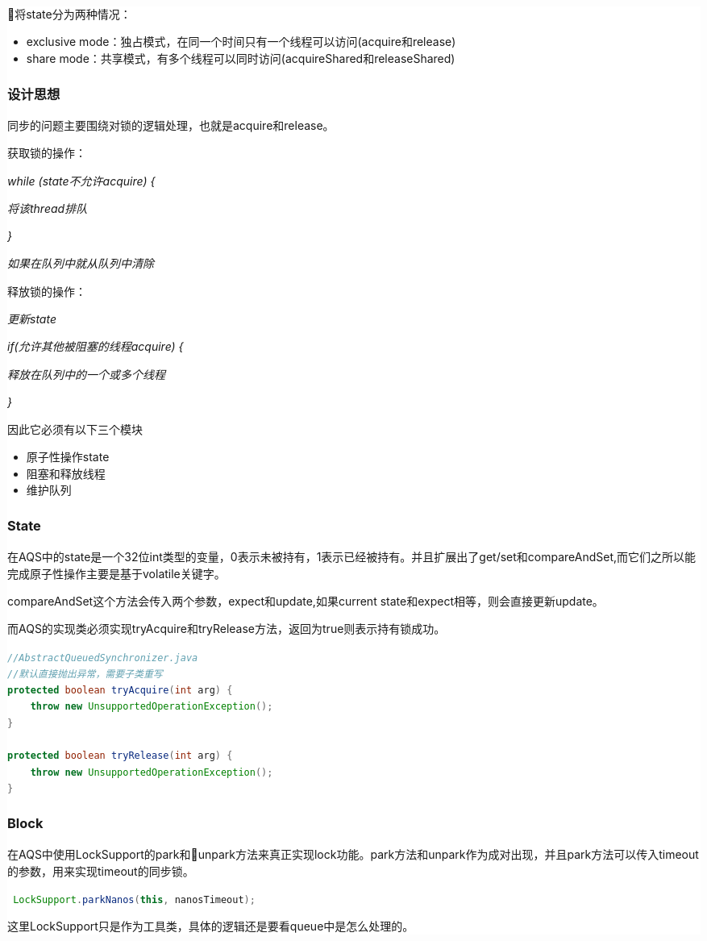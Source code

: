 将state分为两种情况：
* exclusive mode：独占模式，在同一个时间只有一个线程可以访问(acquire和release)
* share mode：共享模式，有多个线程可以同时访问(acquireShared和releaseShared)

### 设计思想
同步的问题主要围绕对锁的逻辑处理，也就是acquire和release。

获取锁的操作：

_while (state不允许acquire) {_

_将该thread排队_

_}_

_如果在队列中就从队列中清除_

释放锁的操作：

_更新state_

_if(允许其他被阻塞的线程acquire) {_

_释放在队列中的一个或多个线程_

_}_

因此它必须有以下三个模块
* 原子性操作state
* 阻塞和释放线程
* 维护队列

### State
在AQS中的state是一个32位int类型的变量，0表示未被持有，1表示已经被持有。并且扩展出了get/set和compareAndSet,而它们之所以能完成原子性操作主要是基于volatile关键字。

compareAndSet这个方法会传入两个参数，expect和update,如果current state和expect相等，则会直接更新update。

而AQS的实现类必须实现tryAcquire和tryRelease方法，返回为true则表示持有锁成功。
```java
//AbstractQueuedSynchronizer.java 
//默认直接抛出异常，需要子类重写
protected boolean tryAcquire(int arg) {
    throw new UnsupportedOperationException();
}

protected boolean tryRelease(int arg) {
    throw new UnsupportedOperationException();
}
```
### Block
在AQS中使用LockSupport的park和unpark方法来真正实现lock功能。park方法和unpark作为成对出现，并且park方法可以传入timeout的参数，用来实现timeout的同步锁。
```java
 LockSupport.parkNanos(this, nanosTimeout);
```
这里LockSupport只是作为工具类，具体的逻辑还是要看queue中是怎么处理的。
